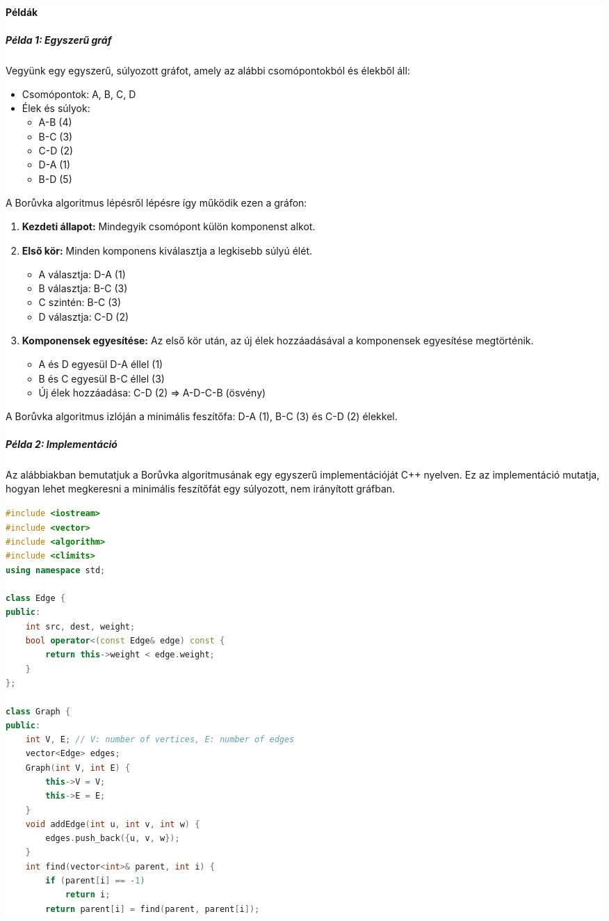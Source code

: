#### Példák

##### Példa 1: Egyszerű gráf

Vegyünk egy egyszerű, súlyozott gráfot, amely az alábbi csomópontokból és élekből áll:

- Csomópontok: A, B, C, D
- Élek és súlyok:
   - A-B (4)
   - B-C (3)
   - C-D (2)
   - D-A (1)
   - B-D (5)

A Borůvka algoritmus lépésről lépésre így működik ezen a gráfon:

1. **Kezdeti állapot:** Mindegyik csomópont külön komponenst alkot.
2. **Első kör:** Minden komponens kiválasztja a legkisebb súlyú élét.
   - A választja: D-A (1)
   - B választja: B-C (3)
   - C szintén: B-C (3)
   - D választja: C-D (2)

3. **Komponensek egyesítése:** Az első kör után, az új élek hozzáadásával a komponensek egyesítése megtörténik.
   - A és D egyesül D-A éllel (1)
   - B és C egyesül B-C éllel (3)
   - Új élek hozzáadása: C-D (2) => A-D-C-B (ösvény)

A Borůvka algoritmus izlóján a minimális feszítőfa: D-A (1), B-C (3) és C-D (2) élekkel.

##### Példa 2: Implementáció

Az alábbiakban bemutatjuk a Borůvka algoritmusának egy egyszerű implementációját C++ nyelven. Ez az implementáció mutatja, hogyan lehet megkeresni a minimális feszítőfát egy súlyozott, nem irányított gráfban.

```cpp
#include <iostream>
#include <vector>
#include <algorithm>
#include <climits>
using namespace std;

class Edge {
public:
    int src, dest, weight;
    bool operator<(const Edge& edge) const {
        return this->weight < edge.weight;
    }
};

class Graph {
public:
    int V, E; // V: number of vertices, E: number of edges
    vector<Edge> edges;
    Graph(int V, int E) {
        this->V = V;
        this->E = E;
    }
    void addEdge(int u, int v, int w) {
        edges.push_back({u, v, w});
    }
    int find(vector<int>& parent, int i) {
        if (parent[i] == -1)
            return i;
        return parent[i] = find(parent, parent[i]);
```